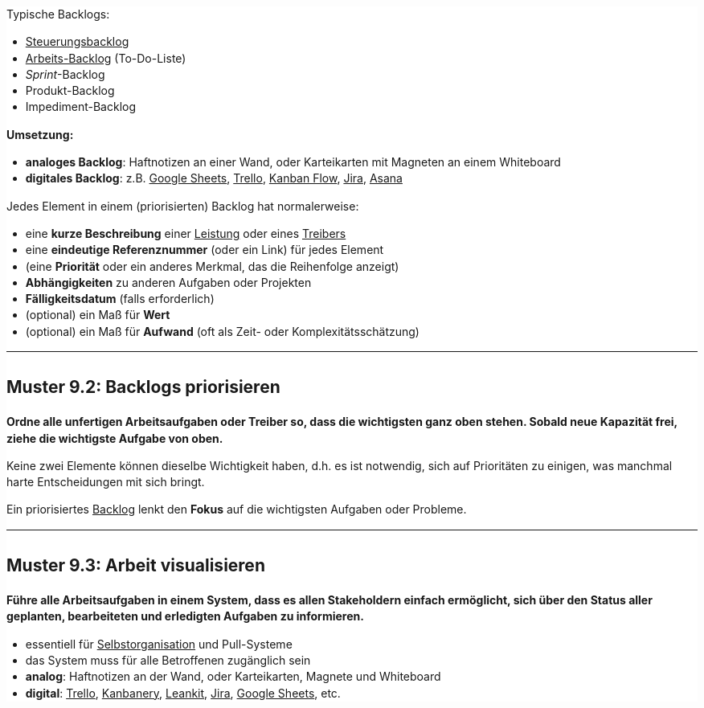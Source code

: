 Typische Backlogs:

- [Steuerungsbacklog](glossary:governance)
- [Arbeits-Backlog](glossary:operations) (To-Do-Liste)
- _Sprint_-Backlog
- Produkt-Backlog
- Impediment-Backlog

**Umsetzung:**

- **analoges Backlog**: Haftnotizen an einer Wand, oder Karteikarten mit Magneten an einem Whiteboard
- **digitales Backlog**: z.B. [Google Sheets](https://www.google.com/sheets/about/), [Trello](https://trello.com/), [Kanban Flow](https://kanbanflow.com/), [Jira](https://www.atlassian.com/software/jira), [Asana](https://asana.com/)

Jedes Element in einem (priorisierten) Backlog hat normalerweise:

- eine **kurze Beschreibung** einer [Leistung](glossary:deliverable) oder eines [Treibers](glossary:organizational-driver)
- eine **eindeutige Referenznummer** (oder ein Link) für jedes Element 
- (eine **Priorität** oder ein anderes Merkmal, das die Reihenfolge anzeigt)
- **Abhängigkeiten** zu anderen Aufgaben oder Projekten
- **Fälligkeitsdatum** (falls erforderlich)
- (optional) ein Maß für **Wert** 
- (optional) ein Maß für **Aufwand** (oft als Zeit- oder Komplexitätsschätzung)

---

## Muster 9.2: Backlogs priorisieren

**Ordne alle unfertigen Arbeitsaufgaben oder Treiber so, dass die wichtigsten ganz oben stehen. Sobald neue Kapazität frei, ziehe die wichtigste Aufgabe von oben.**

Keine zwei Elemente können dieselbe Wichtigkeit haben, d.h. es ist notwendig, sich auf Prioritäten zu einigen, was manchmal harte Entscheidungen mit sich bringt.

Ein priorisiertes [Backlog](glossary:backlog) lenkt den **Fokus** auf die wichtigsten Aufgaben oder Probleme.

---

## Muster 9.3: Arbeit visualisieren

**Führe alle Arbeitsaufgaben in einem System, dass es allen Stakeholdern einfach ermöglicht, sich über den Status aller geplanten, bearbeiteten und erledigten Aufgaben zu informieren.**

- essentiell für [Selbstorganisation](glossary:self-organization) und Pull-Systeme
- das System muss für alle Betroffenen zugänglich sein
- **analog**: Haftnotizen an der Wand, oder Karteikarten, Magnete und Whiteboard
- **digital**: [Trello](https://trello.com/), [Kanbanery](https://kanbanery.com/), [Leankit](https://leankit.com/), [Jira](https://www.atlassian.com/software/jira), [Google Sheets](https://www.google.com/sheets/about/), etc.
